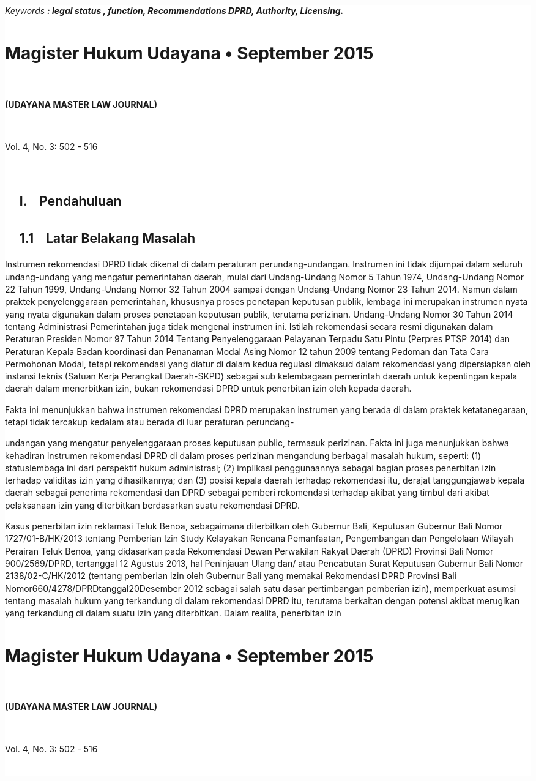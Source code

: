 <p><span class="font6" style="font-style:italic;">Keywords </span><span class="font6" style="font-weight:bold;font-style:italic;">: legal status , function, Recommendations DPRD, Authority, Licensing.</span></p>
<div>
<h1><a name="bookmark2"></a><span class="font2" style="font-weight:bold;"><a name="bookmark3"></a>Magister Hukum Udayana </span><span class="font4">• September 2015</span></h1>
</div><br clear="all">
<div>
<p><span class="font1" style="font-weight:bold;">(UDAYANA MASTER LAW JOURNAL)</span></p>
</div><br clear="all">
<div>
<p><span class="font5">Vol. 4, No. 3: 502 - 516</span></p>
</div><br clear="all">
<ul style="list-style:none;"><li>
<h2><a name="bookmark4"></a><span class="font6" style="font-weight:bold;"><a name="bookmark5"></a>I. &nbsp;&nbsp;&nbsp;Pendahuluan</span><br><br><span class="font6" style="font-weight:bold;"><a name="bookmark6"></a>1.1 &nbsp;&nbsp;&nbsp;Latar Belakang Masalah</span></h2></li></ul>
<p><span class="font6">Instrumen rekomendasi DPRD tidak dikenal di dalam peraturan perundang-undangan. Instrumen ini tidak dijumpai dalam seluruh undang-undang yang mengatur pemerintahan daerah, mulai dari Undang-Undang Nomor 5 Tahun 1974, Undang-Undang Nomor 22 Tahun 1999, Undang-Undang Nomor 32 Tahun 2004 sampai dengan Undang-Undang Nomor 23 Tahun 2014. Namun dalam praktek penyelenggaraan pemerintahan, khususnya proses penetapan keputusan publik, lembaga ini merupakan instrumen nyata yang nyata digunakan dalam proses penetapan keputusan publik, terutama perizinan. Undang-Undang Nomor 30 Tahun 2014 tentang Administrasi Pemerintahan juga tidak mengenal instrumen ini. Istilah rekomendasi secara resmi digunakan dalam Peraturan Presiden Nomor 97 Tahun 2014 Tentang Penyelenggaraan Pelayanan Terpadu Satu Pintu (Perpres PTSP 2014) dan Peraturan Kepala Badan koordinasi dan Penanaman Modal Asing Nomor 12 tahun 2009 tentang Pedoman dan Tata Cara Permohonan Modal, tetapi rekomendasi yang diatur di dalam kedua regulasi dimaksud dalam rekomendasi yang dipersiapkan oleh instansi teknis (Satuan Kerja Perangkat Daerah-SKPD) sebagai sub kelembagaan pemerintah daerah untuk kepentingan kepala daerah dalam menerbitkan izin, bukan rekomendasi DPRD untuk penerbitan izin oleh kepada daerah.</span></p>
<p><span class="font6">Fakta ini menunjukkan bahwa instrumen rekomendasi DPRD merupakan instrumen yang berada di dalam praktek ketatanegaraan, tetapi tidak tercakup kedalam atau berada di luar peraturan perundang-</span></p>
<p><span class="font6">undangan yang mengatur penyelenggaraan proses keputusan public, termasuk perizinan. Fakta ini juga menunjukkan bahwa kehadiran instrumen rekomendasi DPRD di dalam proses perizinan mengandung berbagai masalah hukum, seperti: (1) statuslembaga ini dari perspektif hukum administrasi; (2) implikasi penggunaannya sebagai bagian proses penerbitan izin terhadap validitas izin yang dihasilkannya; dan (3) posisi kepala daerah terhadap rekomendasi itu, derajat tanggungjawab kepala daerah sebagai penerima rekomendasi dan DPRD sebagai pemberi rekomendasi terhadap akibat yang timbul dari akibat pelaksanaan izin yang diterbitkan berdasarkan suatu rekomendasi DPRD.</span></p>
<p><span class="font6">Kasus penerbitan izin reklamasi Teluk Benoa, sebagaimana diterbitkan oleh Gubernur Bali, Keputusan Gubernur Bali Nomor 1727/01-B/HK/2013 tentang Pemberian Izin Study Kelayakan Rencana Pemanfaatan, Pengembangan dan Pengelolaan Wilayah Perairan Teluk Benoa, yang didasarkan pada Rekomendasi Dewan Perwakilan Rakyat Daerah (DPRD) Provinsi Bali Nomor 900/2569/DPRD, tertanggal 12 Agustus 2013, hal Peninjauan Ulang dan/ atau Pencabutan Surat Keputusan Gubernur Bali Nomor 2138/02-C/HK/2012 (tentang pemberian izin oleh Gubernur Bali yang memakai Rekomendasi DPRD Provinsi Bali Nomor660/4278/DPRDtanggal20Desember 2012 sebagai salah satu dasar pertimbangan pemberian izin), memperkuat asumsi tentang masalah hukum yang terkandung di dalam rekomendasi DPRD itu, terutama berkaitan dengan potensi akibat merugikan yang terkandung di dalam suatu izin yang diterbitkan. Dalam realita, penerbitan izin</span></p>
<div>
<h1><a name="bookmark7"></a><span class="font2" style="font-weight:bold;"><a name="bookmark8"></a>Magister Hukum Udayana </span><span class="font4">• September 2015</span></h1>
</div><br clear="all">
<div>
<p><span class="font1" style="font-weight:bold;">(UDAYANA MASTER LAW JOURNAL)</span></p>
</div><br clear="all">
<div>
<p><span class="font5">Vol. 4, No. 3: 502 - 516</span></p>
</div><br clear="all">
